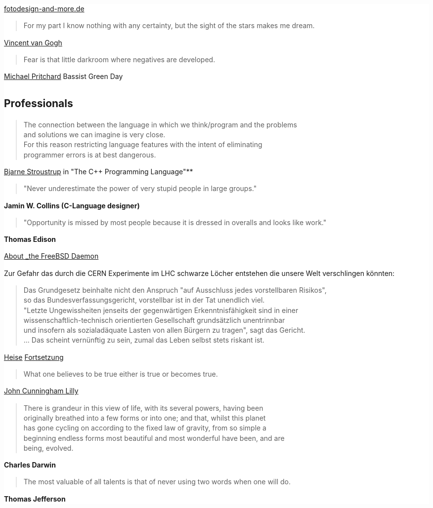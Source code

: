 [fotodesign-and-more.de](http://www.fotodesign-and-more.de/)

>For my part I know nothing with any certainty, but the sight of the stars makes me dream.

[Vincent van Gogh](http://de.wikipedia.org/wiki/Vincent_van_Gogh)

>Fear is that little darkroom where negatives are developed.

[Michael Pritchard](http://de.wikipedia.org/wiki/Mike_Dirnt) Bassist Green Day

## Professionals

>The connection between the language in which we think/program and the problems<br/>
>and solutions we can imagine is very close.  <br/>
>For this reason restricting language features with the intent of eliminating <br/>
>programmer errors is at best dangerous.<br/>

[Bjarne Stroustrup](http://de.wikipedia.org/wiki/Bjarne_Stroustrup) in "The C++ Programming Language"**

>"Never underestimate the power of very stupid people in large groups."

**Jamin W. Collins (C-Language designer)**

>"Opportunity is missed by most people because it is dressed in overalls and looks like work." 

**Thomas Edison**

[About _the FreeBSD Daemon](http://rmitz.org/freebsd.daemon.html)

Zur Gefahr das durch die CERN Experimente im LHC schwarze Löcher entstehen die unsere Welt verschlingen könnten:

> Das Grundgesetz beinhalte nicht den Anspruch "auf Ausschluss jedes vorstellbaren Risikos", <br/>
> so das Bundesverfassungsgericht, vorstellbar ist in der Tat unendlich viel. <br/>
> "Letzte Ungewissheiten jenseits der gegenwärtigen Erkenntnisfähigkeit sind in einer <br/>
> wissenschaftlich-technisch orientierten Gesellschaft grundsätzlich unentrinnbar <br/>
> und insofern als sozialadäquate Lasten von allen Bürgern zu tragen", sagt das Gericht.<br/>
> ... Das scheint vernünftig zu sein, zumal das Leben selbst stets riskant ist. 


[Heise](http://www.heise.de/tp/r4/artikel/32/32229/1.html)
[Fortsetzung](http://www.heise.de/tp/r4/artikel/34/34302/1.html)



>What one believes to be true either is true or becomes true.

[John Cunningham Lilly](http://de.wikipedia.org/wiki/John_Lilly)

>There is grandeur in this view of life, with its several powers, having been<br/>
>originally breathed into a few forms or into one; and that, whilst this planet<br/>
>has gone cycling on according to the fixed law of gravity, from so simple a<br/>
>beginning endless forms most beautiful and most wonderful have been, and are<br/>
>being, evolved.

**Charles Darwin**

>The most valuable of all talents is that of never using two words when one will do.

**Thomas Jefferson**
